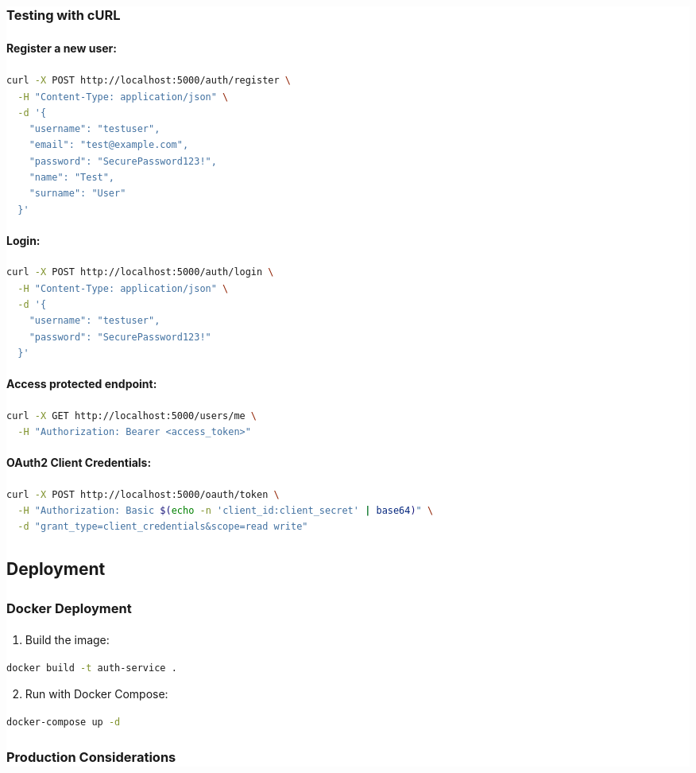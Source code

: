 ### Testing with cURL

#### Register a new user:
```bash
curl -X POST http://localhost:5000/auth/register \
  -H "Content-Type: application/json" \
  -d '{
    "username": "testuser",
    "email": "test@example.com",
    "password": "SecurePassword123!",
    "name": "Test",
    "surname": "User"
  }'
```

#### Login:
```bash
curl -X POST http://localhost:5000/auth/login \
  -H "Content-Type: application/json" \
  -d '{
    "username": "testuser",
    "password": "SecurePassword123!"
  }'
```

#### Access protected endpoint:
```bash
curl -X GET http://localhost:5000/users/me \
  -H "Authorization: Bearer <access_token>"
```

#### OAuth2 Client Credentials:
```bash
curl -X POST http://localhost:5000/oauth/token \
  -H "Authorization: Basic $(echo -n 'client_id:client_secret' | base64)" \
  -d "grant_type=client_credentials&scope=read write"
```

## Deployment

### Docker Deployment

1. Build the image:
```bash
docker build -t auth-service .
```

2. Run with Docker Compose:
```bash
docker-compose up -d
```

### Production Considerations

